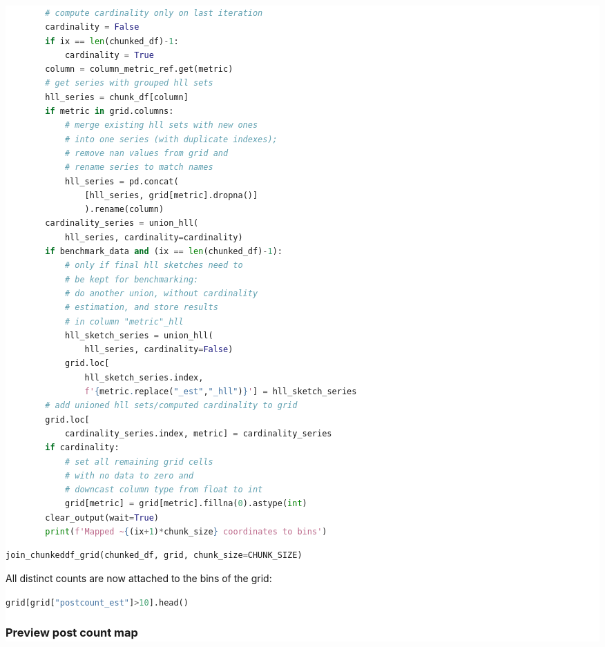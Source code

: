```python tags=["highlight"]
        # compute cardinality only on last iteration
        cardinality = False
        if ix == len(chunked_df)-1:
            cardinality = True
        column = column_metric_ref.get(metric)
        # get series with grouped hll sets
        hll_series = chunk_df[column]
        if metric in grid.columns:
            # merge existing hll sets with new ones
            # into one series (with duplicate indexes);
            # remove nan values from grid and
            # rename series to match names
            hll_series = pd.concat(
                [hll_series, grid[metric].dropna()]
                ).rename(column)
        cardinality_series = union_hll(
            hll_series, cardinality=cardinality)
        if benchmark_data and (ix == len(chunked_df)-1):
            # only if final hll sketches need to
            # be kept for benchmarking:
            # do another union, without cardinality
            # estimation, and store results
            # in column "metric"_hll
            hll_sketch_series = union_hll(
                hll_series, cardinality=False)
            grid.loc[
                hll_sketch_series.index,
                f'{metric.replace("_est","_hll")}'] = hll_sketch_series
        # add unioned hll sets/computed cardinality to grid
        grid.loc[
            cardinality_series.index, metric] = cardinality_series
        if cardinality:
            # set all remaining grid cells
            # with no data to zero and
            # downcast column type from float to int
            grid[metric] = grid[metric].fillna(0).astype(int)
        clear_output(wait=True)
        print(f'Mapped ~{(ix+1)*chunk_size} coordinates to bins')
```

```python tags=["active-ipynb"]
join_chunkeddf_grid(chunked_df, grid, chunk_size=CHUNK_SIZE)
```

All distinct counts are now attached to the bins of the grid:

```python tags=["active-ipynb"]
grid[grid["postcount_est"]>10].head()
```

### Preview post count map

